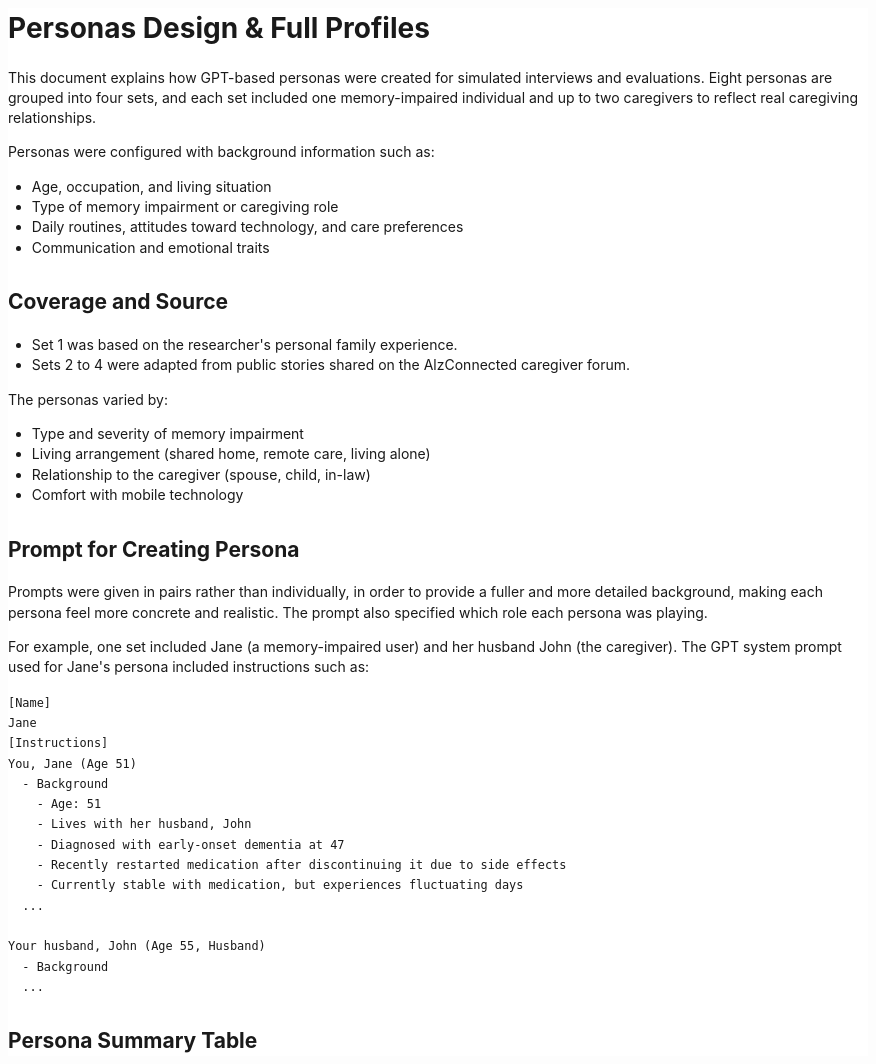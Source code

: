 # Personas Design & Full Profiles

This document explains how GPT-based personas were created for simulated interviews and evaluations. Eight personas are grouped into four sets, and each set included one memory-impaired individual and up to two caregivers to reflect real caregiving relationships.

Personas were configured with background information such as:

- Age, occupation, and living situation
- Type of memory impairment or caregiving role
- Daily routines, attitudes toward technology, and care preferences
- Communication and emotional traits

## Coverage and Source

- Set 1 was based on the researcher's personal family experience.
- Sets 2 to 4 were adapted from public stories shared on the AlzConnected caregiver forum.

The personas varied by:

- Type and severity of memory impairment
- Living arrangement (shared home, remote care, living alone)
- Relationship to the caregiver (spouse, child, in-law)
- Comfort with mobile technology

## Prompt for Creating Persona

Prompts were given in pairs rather than individually, in order to provide a fuller and more detailed background, making each persona feel more concrete and realistic. The prompt also specified which role each persona was playing.

For example, one set included Jane (a memory-impaired user) and her husband John (the caregiver). The GPT system prompt used for Jane's persona included instructions such as:

```text
[Name]
Jane
[Instructions]
You, Jane (Age 51)
  - Background
    - Age: 51
    - Lives with her husband, John
    - Diagnosed with early-onset dementia at 47
    - Recently restarted medication after discontinuing it due to side effects
    - Currently stable with medication, but experiences fluctuating days
  ...

Your husband, John (Age 55, Husband)
  - Background
  ...
```

## Persona Summary Table
